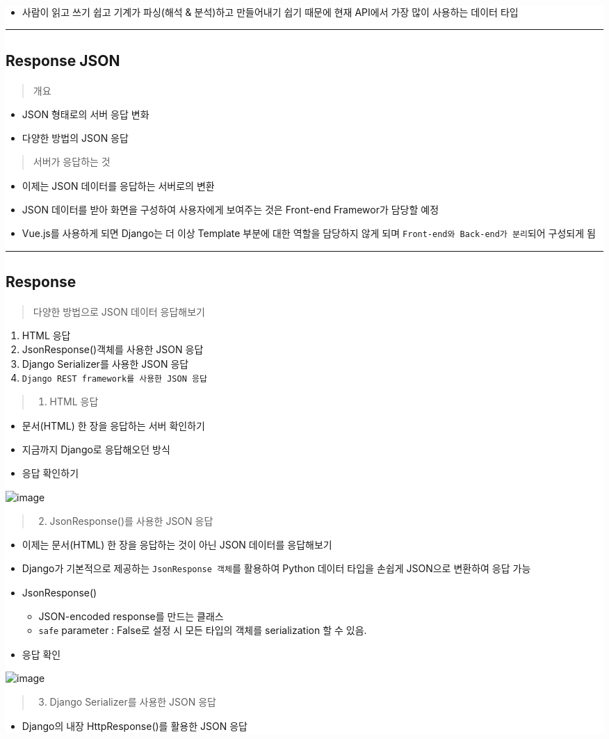 - 사람이 읽고 쓰기 쉽고 기계가 파싱(해석 & 분석)하고 만들어내기 쉽기 때문에 현재 API에서 가장 많이 사용하는 데이터 타입

---

## Response JSON

> 개요

- JSON 형태로의 서버 응답 변화

- 다양한 방법의 JSON 응답

> 서버가 응답하는 것

- 이제는 JSON 데이터를 응답하는 서버로의 변환

- JSON 데이터를 받아 화면을 구성하여 사용자에게 보여주는 것은 Front-end Framewor가 담당할 예정

- Vue.js를 사용하게 되면 Django는  더 이상 Template 부분에 대한 역할을 담당하지 않게 되며 `Front-end와 Back-end가 분리`되어 구성되게 됨
  
---

## Response

> 다양한 방법으로 JSON 데이터 응답해보기

1. HTML 응답
2. JsonResponse()객체를 사용한 JSON 응답
3. Django Serializer를 사용한 JSON 응답
4. `Django REST framework를 사용한 JSON 응답`

> 1. HTML 응답

- 문서(HTML) 한 장을 응답하는 서버 확인하기

- 지금까지 Django로 응답해오던 방식

- 응답 확인하기

![image](https://user-images.githubusercontent.com/109258306/196091493-e4ddc77d-7606-4303-a24f-03e8e74fcb80.png)

> 2. JsonResponse()를 사용한 JSON 응답

- 이제는 문서(HTML) 한 장을 응답하는 것이 아닌 JSON 데이터를 응답해보기

- Django가 기본적으로 제공하는 `JsonResponse 객체`를 활용하여 Python 데이터 타입을 손쉽게 JSON으로 변환하여 응답 가능

- JsonResponse()
  - JSON-encoded response를 만드는 클래스
  - `safe` parameter : False로 설정 시 모든 타입의 객체를 serialization 할 수 있음.

- 응답 확인

![image](https://user-images.githubusercontent.com/109258306/196092132-a26279b8-b79c-434a-a6b1-cc59f79a5e12.png)

> 3. Django Serializer를 사용한 JSON 응답

- Django의 내장 HttpResponse()를 활용한 JSON 응답

